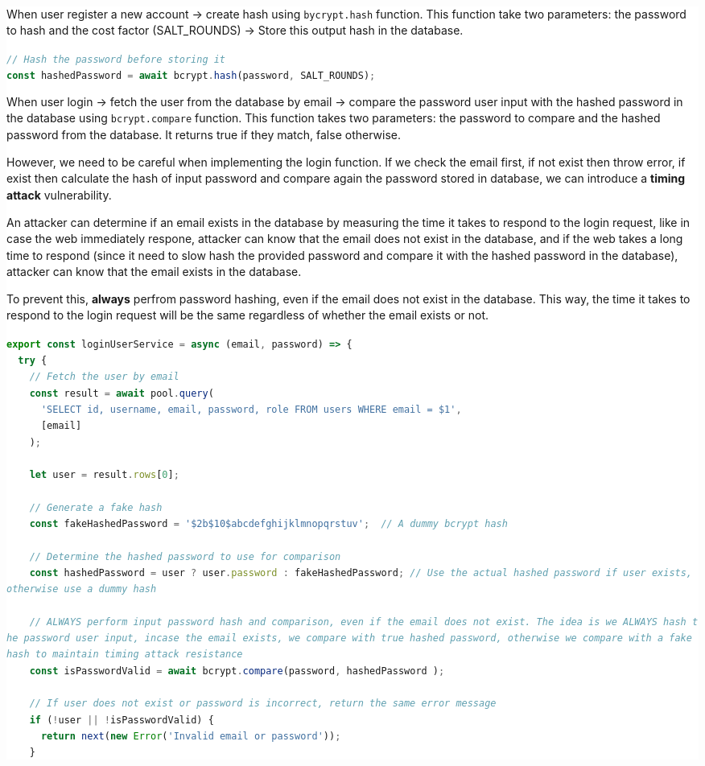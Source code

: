 When user register a new account -> create hash using `bycrypt.hash` function. This function take two parameters: the password to hash and the cost factor (SALT_ROUNDS) -> Store this output hash in the database.


```javascript
// Hash the password before storing it
const hashedPassword = await bcrypt.hash(password, SALT_ROUNDS);
```
When user login -> fetch the user from the database by email -> compare the password user input with the hashed password in the database using `bcrypt.compare` function. This function takes two parameters: the password to compare and the hashed password from the database. It returns true if they match, false otherwise.

However, we need to be careful when implementing the login function. If we check the email first, if not exist then throw error, if exist then calculate the hash of input password and compare again the password stored in database, we can introduce a **timing attack** vulnerability. 

An attacker can determine if an email exists in the database by measuring the time it takes to respond to the login request, like in case the web immediately respone, attacker can know that the email does not exist in the database, and if the web takes a long time to respond (since it  need to slow hash the provided password and compare it with the hashed password in the database), attacker can know that the email exists in the database.

To prevent this, **always** perfrom password hashing, even if the email does not exist in the database. This way, the time it takes to respond to the login request will be the same regardless of whether the email exists or not.
    
```javascript   
export const loginUserService = async (email, password) => {
  try {
    // Fetch the user by email
    const result = await pool.query(
      'SELECT id, username, email, password, role FROM users WHERE email = $1',
      [email]
    );

    let user = result.rows[0];

    // Generate a fake hash
    const fakeHashedPassword = '$2b$10$abcdefghijklmnopqrstuv';  // A dummy bcrypt hash
    
    // Determine the hashed password to use for comparison
    const hashedPassword = user ? user.password : fakeHashedPassword; // Use the actual hashed password if user exists, otherwise use a dummy hash

    // ALWAYS perform input password hash and comparison, even if the email does not exist. The idea is we ALWAYS hash the password user input, incase the email exists, we compare with true hashed password, otherwise we compare with a fake hash to maintain timing attack resistance
    const isPasswordValid = await bcrypt.compare(password, hashedPassword ); 

    // If user does not exist or password is incorrect, return the same error message
    if (!user || !isPasswordValid) {
      return next(new Error('Invalid email or password'));
    }
```
